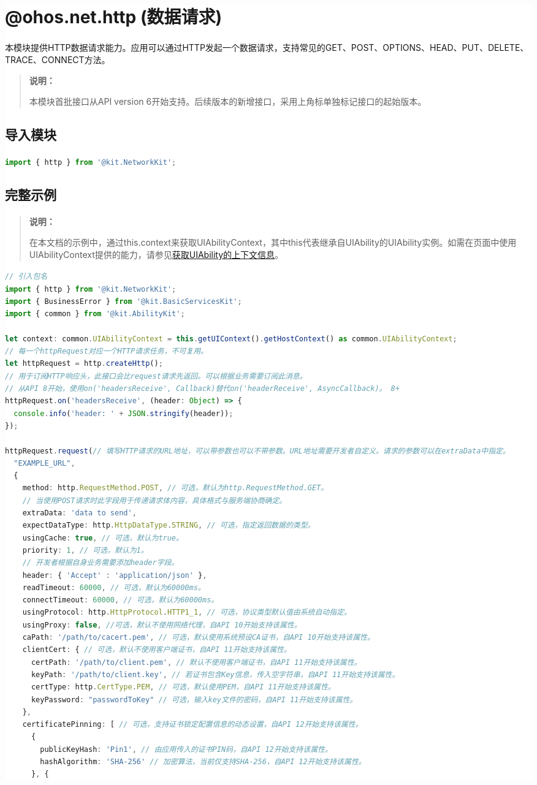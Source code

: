 # @ohos.net.http (数据请求)

本模块提供HTTP数据请求能力。应用可以通过HTTP发起一个数据请求，支持常见的GET、POST、OPTIONS、HEAD、PUT、DELETE、TRACE、CONNECT方法。

> **说明：**
>
> 本模块首批接口从API version 6开始支持。后续版本的新增接口，采用上角标单独标记接口的起始版本。
## 导入模块

```ts
import { http } from '@kit.NetworkKit';
```

## 完整示例 

>**说明：** 
>
>在本文档的示例中，通过this.context来获取UIAbilityContext，其中this代表继承自UIAbility的UIAbility实例。如需在页面中使用UIAbilityContext提供的能力，请参见[获取UIAbility的上下文信息](../../application-models/uiability-usage.md#获取uiability的上下文信息)。

```ts
// 引入包名
import { http } from '@kit.NetworkKit';
import { BusinessError } from '@kit.BasicServicesKit';
import { common } from '@kit.AbilityKit';

let context: common.UIAbilityContext = this.getUIContext().getHostContext() as common.UIAbilityContext;
// 每一个httpRequest对应一个HTTP请求任务，不可复用。
let httpRequest = http.createHttp();
// 用于订阅HTTP响应头，此接口会比request请求先返回。可以根据业务需要订阅此消息。
// 从API 8开始，使用on('headersReceive', Callback)替代on('headerReceive', AsyncCallback)。 8+
httpRequest.on('headersReceive', (header: Object) => {
  console.info('header: ' + JSON.stringify(header));
});

httpRequest.request(// 填写HTTP请求的URL地址，可以带参数也可以不带参数。URL地址需要开发者自定义。请求的参数可以在extraData中指定。
  "EXAMPLE_URL",
  {
    method: http.RequestMethod.POST, // 可选，默认为http.RequestMethod.GET。
    // 当使用POST请求时此字段用于传递请求体内容，具体格式与服务端协商确定。
    extraData: 'data to send',
    expectDataType: http.HttpDataType.STRING, // 可选，指定返回数据的类型。
    usingCache: true, // 可选，默认为true。
    priority: 1, // 可选，默认为1。
    // 开发者根据自身业务需要添加header字段。
    header: { 'Accept' : 'application/json' },
    readTimeout: 60000, // 可选，默认为60000ms。
    connectTimeout: 60000, // 可选，默认为60000ms。
    usingProtocol: http.HttpProtocol.HTTP1_1, // 可选，协议类型默认值由系统自动指定。
    usingProxy: false, //可选，默认不使用网络代理，自API 10开始支持该属性。
    caPath: '/path/to/cacert.pem', // 可选，默认使用系统预设CA证书，自API 10开始支持该属性。
    clientCert: { // 可选，默认不使用客户端证书，自API 11开始支持该属性。
      certPath: '/path/to/client.pem', // 默认不使用客户端证书，自API 11开始支持该属性。
      keyPath: '/path/to/client.key', // 若证书包含Key信息，传入空字符串，自API 11开始支持该属性。
      certType: http.CertType.PEM, // 可选，默认使用PEM，自API 11开始支持该属性。
      keyPassword: "passwordToKey" // 可选，输入key文件的密码，自API 11开始支持该属性。
    },
    certificatePinning: [ // 可选，支持证书锁定配置信息的动态设置，自API 12开始支持该属性。
      {
        publicKeyHash: 'Pin1', // 由应用传入的证书PIN码，自API 12开始支持该属性。
        hashAlgorithm: 'SHA-256' // 加密算法，当前仅支持SHA-256，自API 12开始支持该属性。
      }, {
```